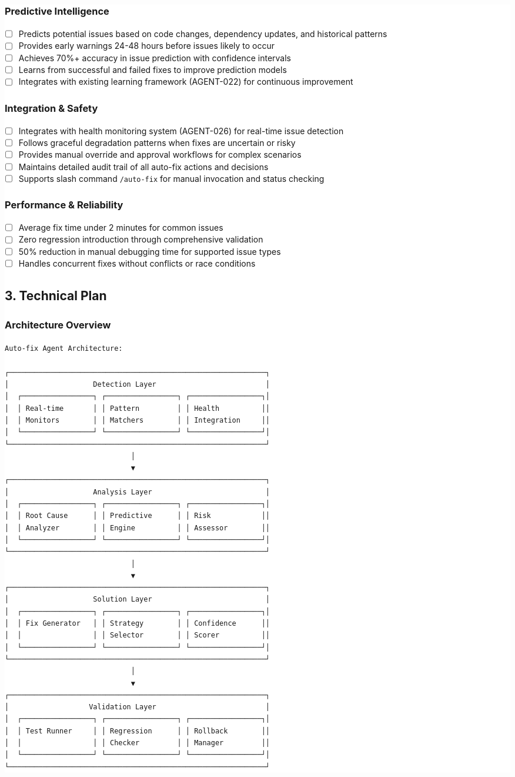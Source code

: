 ### Predictive Intelligence
* [ ] Predicts potential issues based on code changes, dependency updates, and historical patterns
* [ ] Provides early warnings 24-48 hours before issues likely to occur
* [ ] Achieves 70%+ accuracy in issue prediction with confidence intervals
* [ ] Learns from successful and failed fixes to improve prediction models
* [ ] Integrates with existing learning framework (AGENT-022) for continuous improvement

### Integration & Safety
* [ ] Integrates with health monitoring system (AGENT-026) for real-time issue detection
* [ ] Follows graceful degradation patterns when fixes are uncertain or risky
* [ ] Provides manual override and approval workflows for complex scenarios
* [ ] Maintains detailed audit trail of all auto-fix actions and decisions
* [ ] Supports slash command `/auto-fix` for manual invocation and status checking

### Performance & Reliability
* [ ] Average fix time under 2 minutes for common issues
* [ ] Zero regression introduction through comprehensive validation
* [ ] 50% reduction in manual debugging time for supported issue types
* [ ] Handles concurrent fixes without conflicts or race conditions

## **3. Technical Plan**

### **Architecture Overview**

```
Auto-fix Agent Architecture:

┌─────────────────────────────────────────────────────────────┐
│                    Detection Layer                          │
│  ┌─────────────────┐ ┌─────────────────┐ ┌─────────────────┐│
│  │ Real-time       │ │ Pattern         │ │ Health          ││
│  │ Monitors        │ │ Matchers        │ │ Integration     ││
│  └─────────────────┘ └─────────────────┘ └─────────────────┘│
└─────────────────────────────────────────────────────────────┘
                              │
                              ▼
┌─────────────────────────────────────────────────────────────┐
│                    Analysis Layer                           │
│  ┌─────────────────┐ ┌─────────────────┐ ┌─────────────────┐│
│  │ Root Cause      │ │ Predictive      │ │ Risk            ││
│  │ Analyzer        │ │ Engine          │ │ Assessor        ││
│  └─────────────────┘ └─────────────────┘ └─────────────────┘│
└─────────────────────────────────────────────────────────────┘
                              │
                              ▼
┌─────────────────────────────────────────────────────────────┐
│                    Solution Layer                           │
│  ┌─────────────────┐ ┌─────────────────┐ ┌─────────────────┐│
│  │ Fix Generator   │ │ Strategy        │ │ Confidence      ││
│  │                 │ │ Selector        │ │ Scorer          ││
│  └─────────────────┘ └─────────────────┘ └─────────────────┘│
└─────────────────────────────────────────────────────────────┘
                              │
                              ▼
┌─────────────────────────────────────────────────────────────┐
│                   Validation Layer                          │
│  ┌─────────────────┐ ┌─────────────────┐ ┌─────────────────┐│
│  │ Test Runner     │ │ Regression      │ │ Rollback        ││
│  │                 │ │ Checker         │ │ Manager         ││
│  └─────────────────┘ └─────────────────┘ └─────────────────┘│
└─────────────────────────────────────────────────────────────┘
```
